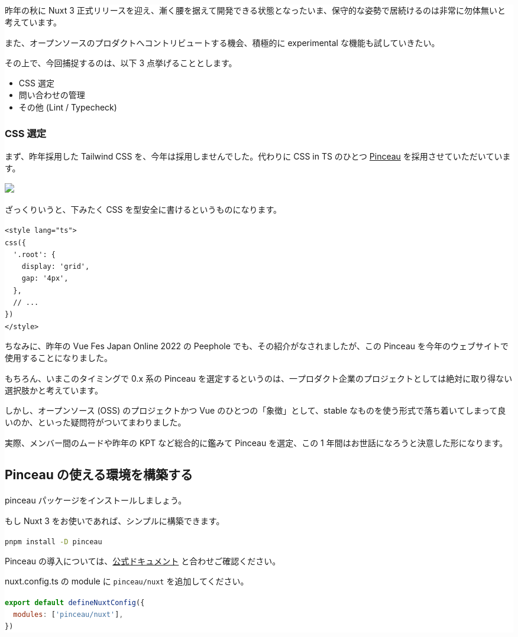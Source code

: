昨年の秋に Nuxt 3 正式リリースを迎え、漸く腰を据えて開発できる状態となったいま、保守的な姿勢で居続けるのは非常に勿体無いと考えています。

また、オープンソースのプロダクトへコントリビュートする機会、積極的に experimental な機能も試していきたい。

その上で、今回捕捉するのは、以下 3 点挙げることとします。

- CSS 選定
- 問い合わせの管理
- その他 (Lint / Typecheck)

### CSS 選定

まず、昨年採用した Tailwind CSS を、今年は採用しませんでした。代わりに CSS in TS のひとつ [Pinceau](https://pinceau.dev/) を採用させていただいています。

![](https://raw.githubusercontent.com/Tahul/pinceau/646f1d626187fdc9ba748fb20f9649ea718113c0/docs/public/cover.jpg)

ざっくりいうと、下みたく CSS を型安全に書けるというものになります。

```
<style lang="ts">
css({
  '.root': {
    display: 'grid',
    gap: '4px',
  },
  // ...
})
</style>
```

ちなみに、昨年の Vue Fes Japan Online 2022 の Peephole でも、その紹介がなされましたが、この Pinceau を今年のウェブサイトで使用することになりました。

もちろん、いまこのタイミングで 0.x 系の Pinceau を選定するというのは、一プロダクト企業のプロジェクトとしては絶対に取り得ない選択肢かと考えています。

しかし、オープンソース (OSS) のプロジェクトかつ Vue のひとつの「象徴」として、stable なものを使う形式で落ち着いてしまって良いのか、といった疑問符がついてまわりました。

実際、メンバー間のムードや昨年の KPT など総合的に鑑みて Pinceau を選定、この 1 年間はお世話になろうと決意した形になります。

## Pinceau の使える環境を構築する

pinceau パッケージをインストールしましょう。

もし Nuxt 3 をお使いであれば、シンプルに構築できます。

```bash
pnpm install -D pinceau
```

Pinceau の導入については、[公式ドキュメント](https://pinceau.dev/get-started/installation) と合わせご確認ください。

nuxt.config.ts の module に `pinceau/nuxt` を追加してください。

```js
export default defineNuxtConfig({
  modules: ['pinceau/nuxt'],
})
```
